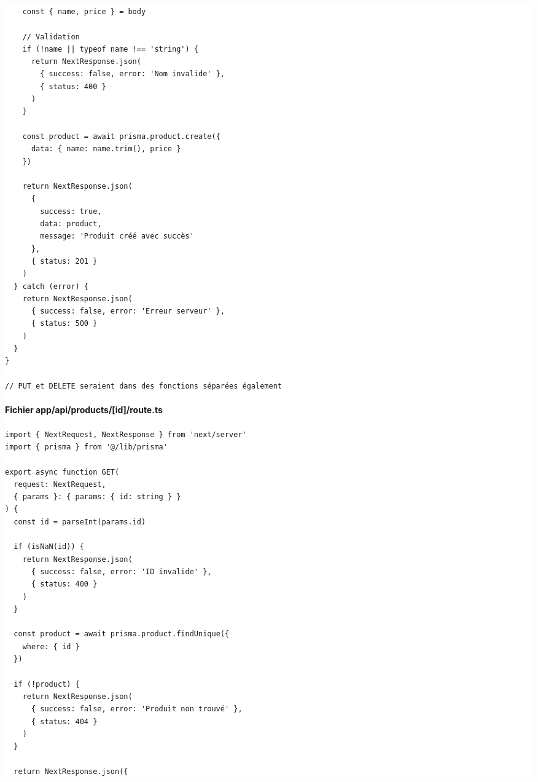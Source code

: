 ```tsx
    const { name, price } = body

    // Validation
    if (!name || typeof name !== 'string') {
      return NextResponse.json(
        { success: false, error: 'Nom invalide' },
        { status: 400 }
      )
    }

    const product = await prisma.product.create({
      data: { name: name.trim(), price }
    })

    return NextResponse.json(
      {
        success: true,
        data: product,
        message: 'Produit créé avec succès'
      },
      { status: 201 }
    )
  } catch (error) {
    return NextResponse.json(
      { success: false, error: 'Erreur serveur' },
      { status: 500 }
    )
  }
}

// PUT et DELETE seraient dans des fonctions séparées également
```

#### Fichier app/api/products/[id]/route.ts
```tsx
import { NextRequest, NextResponse } from 'next/server'
import { prisma } from '@/lib/prisma'

export async function GET(
  request: NextRequest,
  { params }: { params: { id: string } }
) {
  const id = parseInt(params.id)
  
  if (isNaN(id)) {
    return NextResponse.json(
      { success: false, error: 'ID invalide' },
      { status: 400 }
    )
  }

  const product = await prisma.product.findUnique({
    where: { id }
  })

  if (!product) {
    return NextResponse.json(
      { success: false, error: 'Produit non trouvé' },
      { status: 404 }
    )
  }

  return NextResponse.json({
```